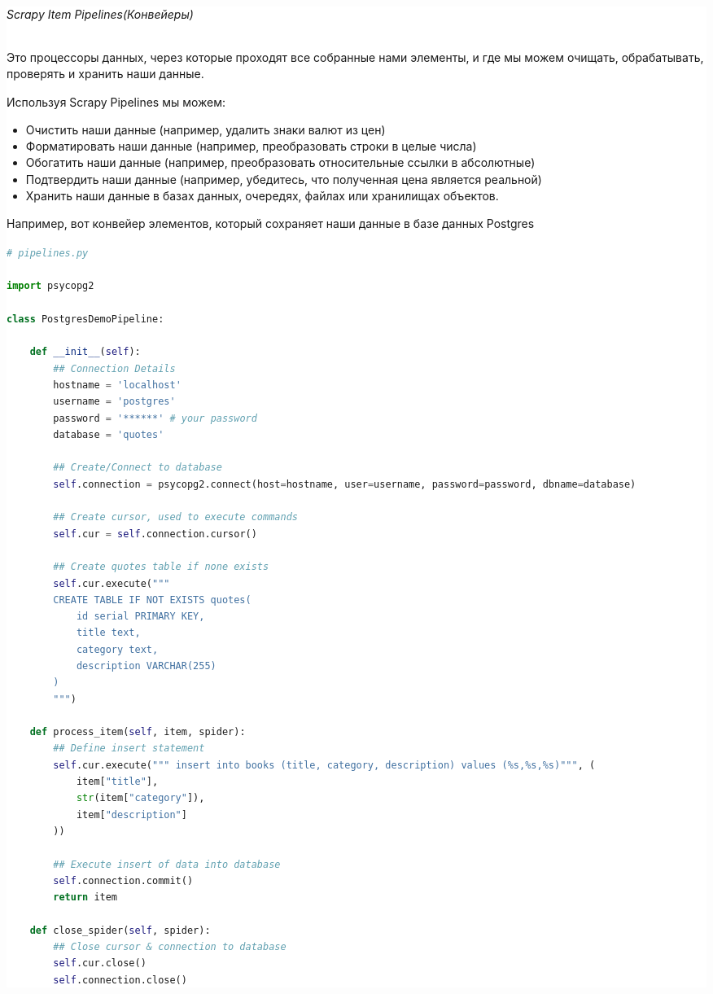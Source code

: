 ###### Scrapy Item Pipelines(Конвейеры)
Это процессоры данных, через которые проходят все собранные нами элементы, и где мы можем очищать, обрабатывать, проверять и хранить наши данные.

Используя Scrapy Pipelines мы можем:
- Очистить наши данные (например, удалить знаки валют из цен)
- Форматировать наши данные (например, преобразовать строки в целые числа)
- Обогатить наши данные (например, преобразовать относительные ссылки в абсолютные)
- Подтвердить наши данные (например, убедитесь, что полученная цена является реальной)
- Хранить наши данные в базах данных, очередях, файлах или хранилищах объектов.

Например, вот конвейер элементов, который сохраняет наши данные в базе данных Postgres
```python
# pipelines.py

import psycopg2

class PostgresDemoPipeline:

    def __init__(self):
        ## Connection Details
        hostname = 'localhost'
        username = 'postgres'
        password = '******' # your password
        database = 'quotes'

        ## Create/Connect to database
        self.connection = psycopg2.connect(host=hostname, user=username, password=password, dbname=database)
        
        ## Create cursor, used to execute commands
        self.cur = self.connection.cursor()
        
        ## Create quotes table if none exists
        self.cur.execute("""
        CREATE TABLE IF NOT EXISTS quotes(
            id serial PRIMARY KEY, 
            title text,
            category text,
            description VARCHAR(255)
        )
        """)

    def process_item(self, item, spider):
        ## Define insert statement
        self.cur.execute(""" insert into books (title, category, description) values (%s,%s,%s)""", (
            item["title"],
            str(item["category"]),
            item["description"]
        ))

        ## Execute insert of data into database
        self.connection.commit()
        return item

    def close_spider(self, spider):
        ## Close cursor & connection to database 
        self.cur.close()
        self.connection.close()

```
